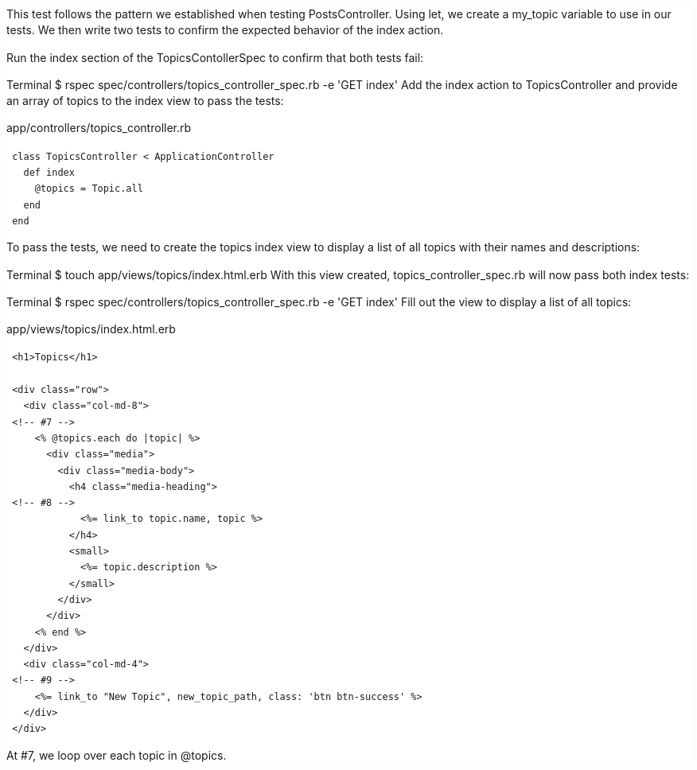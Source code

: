 ```
 ```
This test follows the pattern we established when testing PostsController. Using  let, we create a my_topic variable to use in our tests. We then write two tests to confirm the expected behavior of the index action.

Run the index section of the TopicsContollerSpec to confirm that both tests fail:

Terminal
$ rspec spec/controllers/topics_controller_spec.rb -e 'GET index'
Add the index action to TopicsController and provide an array of topics to the index view to pass the tests:

app/controllers/topics_controller.rb
```
 class TopicsController < ApplicationController
   def index
     @topics = Topic.all
   end
 end
 ```
To pass the tests, we need to create the topics index view to display a list of all topics with their names and descriptions:

Terminal
$ touch app/views/topics/index.html.erb
With this view created, topics_controller_spec.rb will now pass both index tests:

Terminal
$ rspec spec/controllers/topics_controller_spec.rb -e 'GET index'
Fill out the view to display a list of all topics:

app/views/topics/index.html.erb
```
 <h1>Topics</h1>
 
 <div class="row">
   <div class="col-md-8">
 <!-- #7 -->
     <% @topics.each do |topic| %>
       <div class="media">
         <div class="media-body">
           <h4 class="media-heading">
 <!-- #8 -->
             <%= link_to topic.name, topic %>
           </h4>
           <small>
             <%= topic.description %>
           </small>
         </div>
       </div>
     <% end %>
   </div>
   <div class="col-md-4">
 <!-- #9 -->
     <%= link_to "New Topic", new_topic_path, class: 'btn btn-success' %>
   </div>
 </div>
 ```
At #7, we loop over each topic in @topics.
